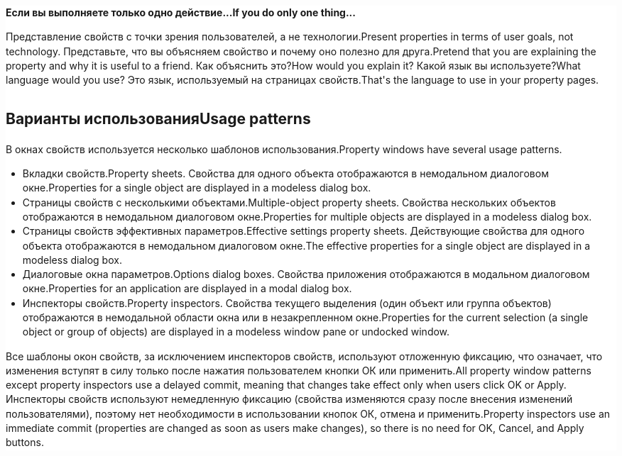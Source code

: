 <span data-ttu-id="93587-146">**Если вы выполняете только одно действие...**</span><span class="sxs-lookup"><span data-stu-id="93587-146">**If you do only one thing...**</span></span>

<span data-ttu-id="93587-147">Представление свойств с точки зрения пользователей, а не технологии.</span><span class="sxs-lookup"><span data-stu-id="93587-147">Present properties in terms of user goals, not technology.</span></span> <span data-ttu-id="93587-148">Представьте, что вы объясняем свойство и почему оно полезно для друга.</span><span class="sxs-lookup"><span data-stu-id="93587-148">Pretend that you are explaining the property and why it is useful to a friend.</span></span> <span data-ttu-id="93587-149">Как объяснить это?</span><span class="sxs-lookup"><span data-stu-id="93587-149">How would you explain it?</span></span> <span data-ttu-id="93587-150">Какой язык вы используете?</span><span class="sxs-lookup"><span data-stu-id="93587-150">What language would you use?</span></span> <span data-ttu-id="93587-151">Это язык, используемый на страницах свойств.</span><span class="sxs-lookup"><span data-stu-id="93587-151">That's the language to use in your property pages.</span></span>

## <a name="usage-patterns"></a><span data-ttu-id="93587-152">Варианты использования</span><span class="sxs-lookup"><span data-stu-id="93587-152">Usage patterns</span></span>

<span data-ttu-id="93587-153">В окнах свойств используется несколько шаблонов использования.</span><span class="sxs-lookup"><span data-stu-id="93587-153">Property windows have several usage patterns.</span></span>

-   <span data-ttu-id="93587-154">Вкладки свойств.</span><span class="sxs-lookup"><span data-stu-id="93587-154">Property sheets.</span></span> <span data-ttu-id="93587-155">Свойства для одного объекта отображаются в немодальном диалоговом окне.</span><span class="sxs-lookup"><span data-stu-id="93587-155">Properties for a single object are displayed in a modeless dialog box.</span></span>
-   <span data-ttu-id="93587-156">Страницы свойств с несколькими объектами.</span><span class="sxs-lookup"><span data-stu-id="93587-156">Multiple-object property sheets.</span></span> <span data-ttu-id="93587-157">Свойства нескольких объектов отображаются в немодальном диалоговом окне.</span><span class="sxs-lookup"><span data-stu-id="93587-157">Properties for multiple objects are displayed in a modeless dialog box.</span></span>
-   <span data-ttu-id="93587-158">Страницы свойств эффективных параметров.</span><span class="sxs-lookup"><span data-stu-id="93587-158">Effective settings property sheets.</span></span> <span data-ttu-id="93587-159">Действующие свойства для одного объекта отображаются в немодальном диалоговом окне.</span><span class="sxs-lookup"><span data-stu-id="93587-159">The effective properties for a single object are displayed in a modeless dialog box.</span></span>
-   <span data-ttu-id="93587-160">Диалоговые окна параметров.</span><span class="sxs-lookup"><span data-stu-id="93587-160">Options dialog boxes.</span></span> <span data-ttu-id="93587-161">Свойства приложения отображаются в модальном диалоговом окне.</span><span class="sxs-lookup"><span data-stu-id="93587-161">Properties for an application are displayed in a modal dialog box.</span></span>
-   <span data-ttu-id="93587-162">Инспекторы свойств.</span><span class="sxs-lookup"><span data-stu-id="93587-162">Property inspectors.</span></span> <span data-ttu-id="93587-163">Свойства текущего выделения (один объект или группа объектов) отображаются в немодальной области окна или в незакрепленном окне.</span><span class="sxs-lookup"><span data-stu-id="93587-163">Properties for the current selection (a single object or group of objects) are displayed in a modeless window pane or undocked window.</span></span>

<span data-ttu-id="93587-164">Все шаблоны окон свойств, за исключением инспекторов свойств, используют отложенную фиксацию, что означает, что изменения вступят в силу только после нажатия пользователем кнопки ОК или применить.</span><span class="sxs-lookup"><span data-stu-id="93587-164">All property window patterns except property inspectors use a delayed commit, meaning that changes take effect only when users click OK or Apply.</span></span> <span data-ttu-id="93587-165">Инспекторы свойств используют немедленную фиксацию (свойства изменяются сразу после внесения изменений пользователями), поэтому нет необходимости в использовании кнопок ОК, отмена и применить.</span><span class="sxs-lookup"><span data-stu-id="93587-165">Property inspectors use an immediate commit (properties are changed as soon as users make changes), so there is no need for OK, Cancel, and Apply buttons.</span></span>
